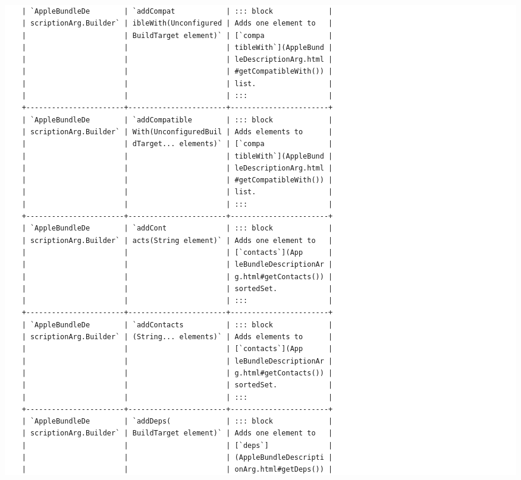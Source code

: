         | `AppleBundleDe        | `addCompat            | ::: block             |
        | scriptionArg.Builder` | ibleWith​(Unconfigured | Adds one element to   |
        |                       | BuildTarget element)` | [`compa               |
        |                       |                       | tibleWith`](AppleBund |
        |                       |                       | leDescriptionArg.html |
        |                       |                       | #getCompatibleWith()) |
        |                       |                       | list.                 |
        |                       |                       | :::                   |
        +-----------------------+-----------------------+-----------------------+
        | `AppleBundleDe        | `addCompatible        | ::: block             |
        | scriptionArg.Builder` | With​(UnconfiguredBuil | Adds elements to      |
        |                       | dTarget... elements)` | [`compa               |
        |                       |                       | tibleWith`](AppleBund |
        |                       |                       | leDescriptionArg.html |
        |                       |                       | #getCompatibleWith()) |
        |                       |                       | list.                 |
        |                       |                       | :::                   |
        +-----------------------+-----------------------+-----------------------+
        | `AppleBundleDe        | `addCont              | ::: block             |
        | scriptionArg.Builder` | acts​(String element)` | Adds one element to   |
        |                       |                       | [`contacts`](App      |
        |                       |                       | leBundleDescriptionAr |
        |                       |                       | g.html#getContacts()) |
        |                       |                       | sortedSet.            |
        |                       |                       | :::                   |
        +-----------------------+-----------------------+-----------------------+
        | `AppleBundleDe        | `addContacts          | ::: block             |
        | scriptionArg.Builder` | ​(String... elements)` | Adds elements to      |
        |                       |                       | [`contacts`](App      |
        |                       |                       | leBundleDescriptionAr |
        |                       |                       | g.html#getContacts()) |
        |                       |                       | sortedSet.            |
        |                       |                       | :::                   |
        +-----------------------+-----------------------+-----------------------+
        | `AppleBundleDe        | `addDeps​(             | ::: block             |
        | scriptionArg.Builder` | BuildTarget element)` | Adds one element to   |
        |                       |                       | [`deps`]              |
        |                       |                       | (AppleBundleDescripti |
        |                       |                       | onArg.html#getDeps()) |